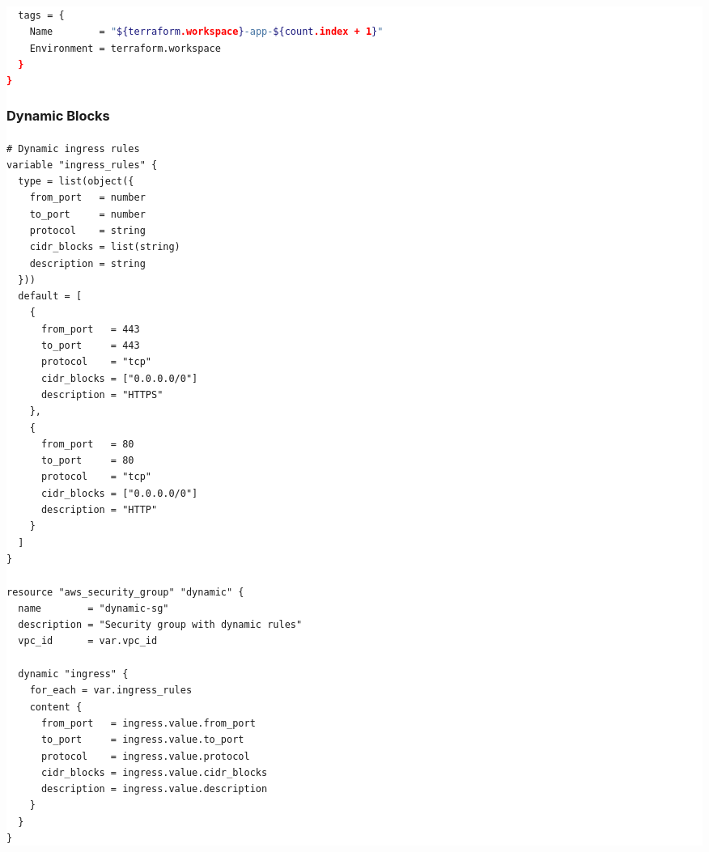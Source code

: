 ```bash
  tags = {
    Name        = "${terraform.workspace}-app-${count.index + 1}"
    Environment = terraform.workspace
  }
}
```

### Dynamic Blocks

```hcl
# Dynamic ingress rules
variable "ingress_rules" {
  type = list(object({
    from_port   = number
    to_port     = number
    protocol    = string
    cidr_blocks = list(string)
    description = string
  }))
  default = [
    {
      from_port   = 443
      to_port     = 443
      protocol    = "tcp"
      cidr_blocks = ["0.0.0.0/0"]
      description = "HTTPS"
    },
    {
      from_port   = 80
      to_port     = 80
      protocol    = "tcp"
      cidr_blocks = ["0.0.0.0/0"]
      description = "HTTP"
    }
  ]
}

resource "aws_security_group" "dynamic" {
  name        = "dynamic-sg"
  description = "Security group with dynamic rules"
  vpc_id      = var.vpc_id

  dynamic "ingress" {
    for_each = var.ingress_rules
    content {
      from_port   = ingress.value.from_port
      to_port     = ingress.value.to_port
      protocol    = ingress.value.protocol
      cidr_blocks = ingress.value.cidr_blocks
      description = ingress.value.description
    }
  }
}
```

